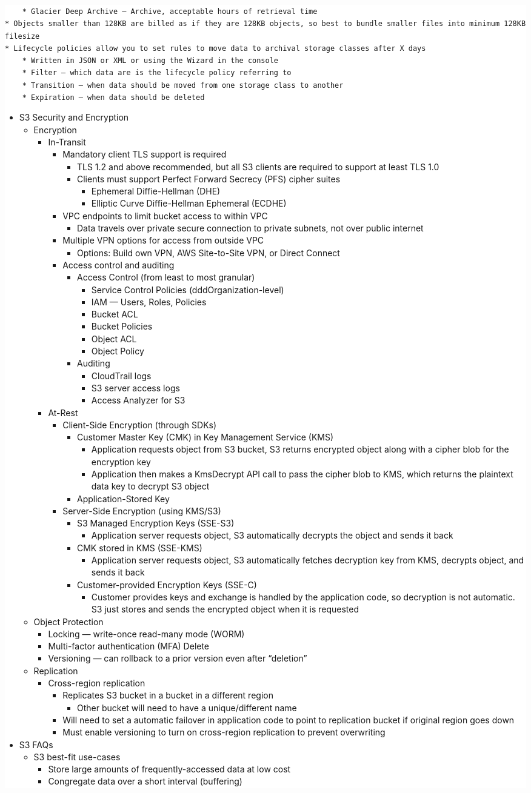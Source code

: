         * Glacier Deep Archive — Archive, acceptable hours of retrieval time
    * Objects smaller than 128KB are billed as if they are 128KB objects, so best to bundle smaller files into minimum 128KB filesize
    * Lifecycle policies allow you to set rules to move data to archival storage classes after X days
        * Written in JSON or XML or using the Wizard in the console
        * Filter — which data are is the lifecycle policy referring to
        * Transition — when data should be moved from one storage class to another
        * Expiration — when data should be deleted
* S3 Security and Encryption
    * Encryption
        * In-Transit
            * Mandatory client TLS support is required
                * TLS 1.2 and above recommended, but all S3 clients are required to support at least TLS 1.0
                * Clients must support Perfect Forward Secrecy (PFS) cipher suites
                    * Ephemeral Diffie-Hellman (DHE)
                    * Elliptic Curve Diffie-Hellman Ephemeral (ECDHE)
            * VPC endpoints to limit bucket access to within VPC
                * Data travels over private secure connection to private subnets, not over public internet
            * Multiple VPN options for access from outside VPC
                * Options: Build own VPN, AWS Site-to-Site VPN, or Direct Connect
            * Access control and auditing
                * Access Control (from least to most granular)
                    * Service Control Policies (dddOrganization-level)
                    * IAM — Users, Roles, Policies
                    * Bucket ACL
                    * Bucket Policies
                    * Object ACL
                    * Object Policy
                * Auditing
                    * CloudTrail logs
                    * S3 server access logs
                    * Access Analyzer for S3
        * At-Rest
            * Client-Side Encryption (through SDKs)
                * Customer Master Key (CMK) in Key Management Service (KMS)
                    * Application requests object from S3 bucket, S3 returns encrypted object along with a cipher blob for the encryption key
                    * Application then makes a KmsDecrypt API call to pass the cipher blob to KMS, which returns the plaintext data key to decrypt S3 object
                * Application-Stored Key
            * Server-Side Encryption (using KMS/S3)
                * S3 Managed Encryption Keys (SSE-S3)
                    * Application server requests object, S3 automatically decrypts the object and sends it back
                * CMK stored in KMS (SSE-KMS)
                    * Application server requests object, S3 automatically fetches decryption key from KMS, decrypts object, and sends it back
                * Customer-provided Encryption Keys (SSE-C)
                    * Customer provides keys and exchange is handled by the application code, so decryption is not automatic. S3 just stores and sends the encrypted object when it is requested
    * Object Protection
        * Locking — write-once read-many mode (WORM)
        * Multi-factor authentication (MFA) Delete
        * Versioning — can rollback to a prior version even after “deletion”
    * Replication
        * Cross-region replication
            * Replicates S3 bucket in a bucket in a different region
                * Other bucket will need to have a unique/different name
            * Will need to set a automatic failover in application code to point to replication bucket if original region goes down
            * Must enable versioning to turn on cross-region replication to prevent overwriting
* S3 FAQs
    * S3 best-fit use-cases
        * Store large amounts of frequently-accessed data at low cost
        * Congregate data over a short interval (buffering)